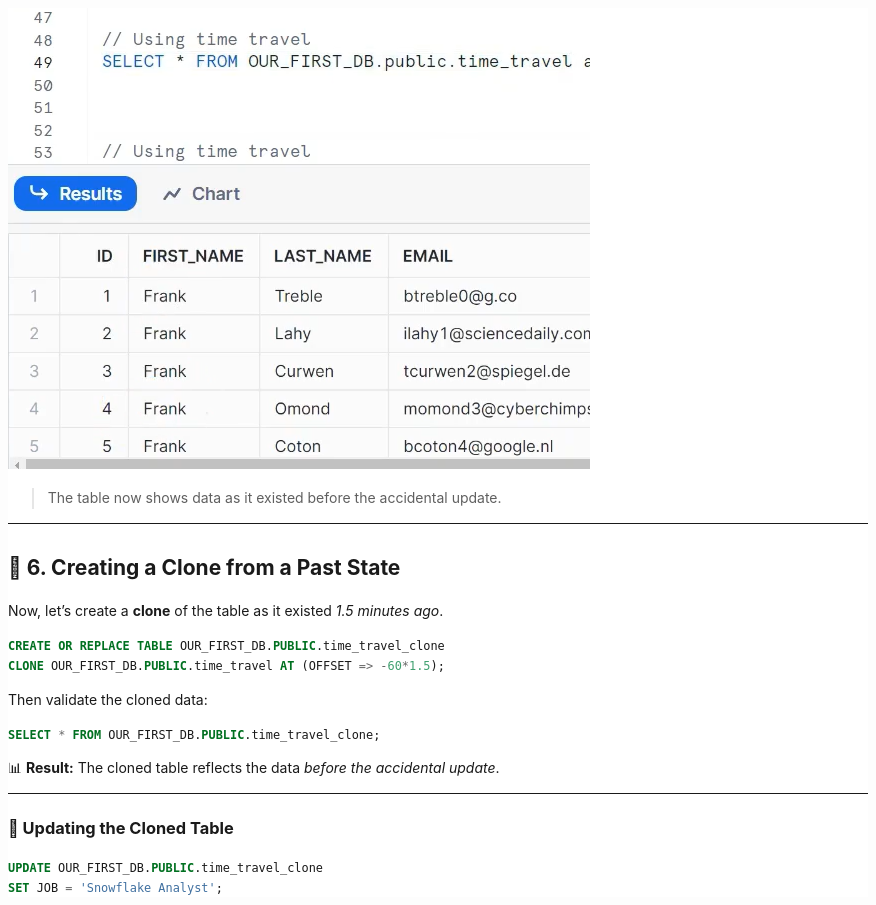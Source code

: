 ![Time Travel Result - Offset](image-25.png)

> The table now shows data as it existed before the accidental update.

---

## 🧬 6. Creating a Clone from a Past State

Now, let’s create a **clone** of the table as it existed *1.5 minutes ago*.

```sql
CREATE OR REPLACE TABLE OUR_FIRST_DB.PUBLIC.time_travel_clone
CLONE OUR_FIRST_DB.PUBLIC.time_travel AT (OFFSET => -60*1.5);
```

Then validate the cloned data:

```sql
SELECT * FROM OUR_FIRST_DB.PUBLIC.time_travel_clone;
```

📊 **Result:** The cloned table reflects the data *before the accidental update*.

---

### 🧩 Updating the Cloned Table

```sql
UPDATE OUR_FIRST_DB.PUBLIC.time_travel_clone
SET JOB = 'Snowflake Analyst';
```
